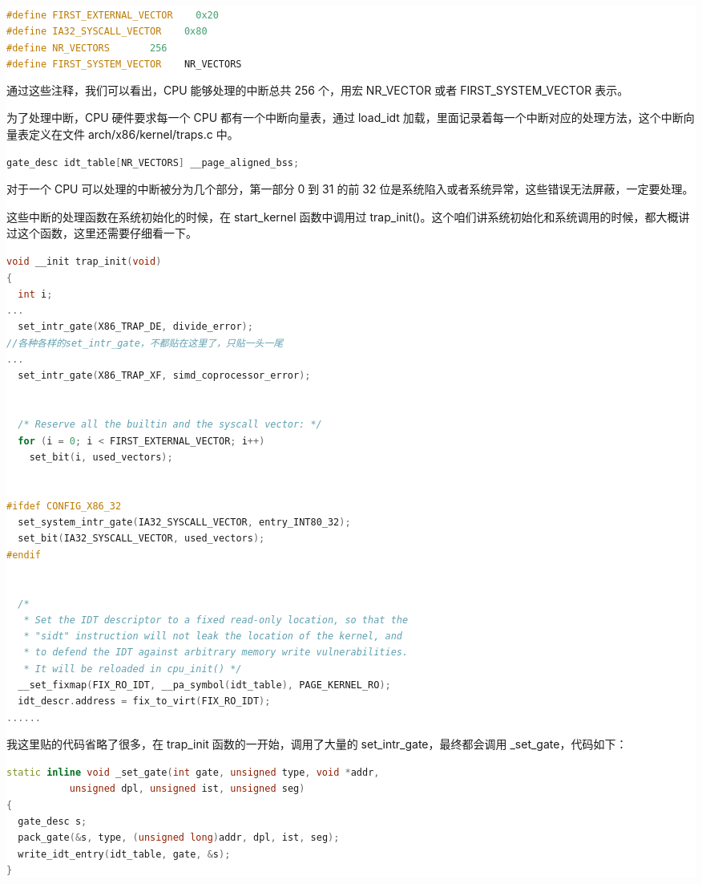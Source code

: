 ```cpp
#define FIRST_EXTERNAL_VECTOR    0x20
#define IA32_SYSCALL_VECTOR    0x80
#define NR_VECTORS       256
#define FIRST_SYSTEM_VECTOR    NR_VECTORS
```

通过这些注释，我们可以看出，CPU 能够处理的中断总共 256 个，用宏 NR_VECTOR 或者 FIRST_SYSTEM_VECTOR 表示。

为了处理中断，CPU 硬件要求每一个 CPU 都有一个中断向量表，通过 load_idt 加载，里面记录着每一个中断对应的处理方法，这个中断向量表定义在文件 arch/x86/kernel/traps.c 中。

```cpp
gate_desc idt_table[NR_VECTORS] __page_aligned_bss;
```

对于一个 CPU 可以处理的中断被分为几个部分，第一部分 0 到 31 的前 32 位是系统陷入或者系统异常，这些错误无法屏蔽，一定要处理。

这些中断的处理函数在系统初始化的时候，在 start_kernel 函数中调用过 trap_init()。这个咱们讲系统初始化和系统调用的时候，都大概讲过这个函数，这里还需要仔细看一下。

```cpp
void __init trap_init(void)
{
  int i;
...
  set_intr_gate(X86_TRAP_DE, divide_error);
//各种各样的set_intr_gate，不都贴在这里了，只贴一头一尾
...
  set_intr_gate(X86_TRAP_XF, simd_coprocessor_error);


  /* Reserve all the builtin and the syscall vector: */
  for (i = 0; i < FIRST_EXTERNAL_VECTOR; i++)
    set_bit(i, used_vectors);


#ifdef CONFIG_X86_32
  set_system_intr_gate(IA32_SYSCALL_VECTOR, entry_INT80_32);
  set_bit(IA32_SYSCALL_VECTOR, used_vectors);
#endif


  /*
   * Set the IDT descriptor to a fixed read-only location, so that the
   * "sidt" instruction will not leak the location of the kernel, and
   * to defend the IDT against arbitrary memory write vulnerabilities.
   * It will be reloaded in cpu_init() */
  __set_fixmap(FIX_RO_IDT, __pa_symbol(idt_table), PAGE_KERNEL_RO);
  idt_descr.address = fix_to_virt(FIX_RO_IDT);
......
```

我这里贴的代码省略了很多，在 trap_init 函数的一开始，调用了大量的 set_intr_gate，最终都会调用 \_set_gate，代码如下：

```cpp
static inline void _set_gate(int gate, unsigned type, void *addr,
           unsigned dpl, unsigned ist, unsigned seg)
{
  gate_desc s;
  pack_gate(&s, type, (unsigned long)addr, dpl, ist, seg);
  write_idt_entry(idt_table, gate, &s);
}
```
